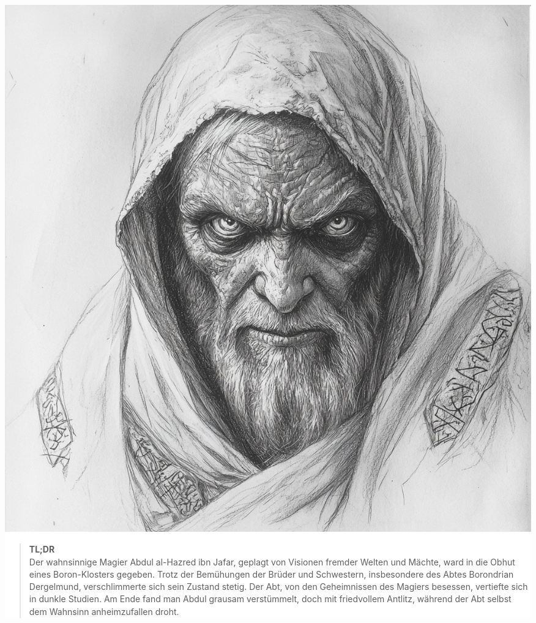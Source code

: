 ![Abdul al-Hazred ibn Jafar](abdul.webp)

> **TL;DR**  
> Der wahnsinnige Magier Abdul al-Hazred ibn Jafar, geplagt von Visionen fremder Welten und Mächte, ward in die Obhut eines Boron-Klosters gegeben. Trotz der Bemühungen der Brüder und Schwestern, insbesondere des Abtes Borondrian Dergelmund, verschlimmerte sich sein Zustand stetig. Der Abt, von den Geheimnissen des Magiers besessen, vertiefte sich in dunkle Studien. Am Ende fand man Abdul grausam verstümmelt, doch mit friedvollem Antlitz, während der Abt selbst dem Wahnsinn anheimzufallen droht.
